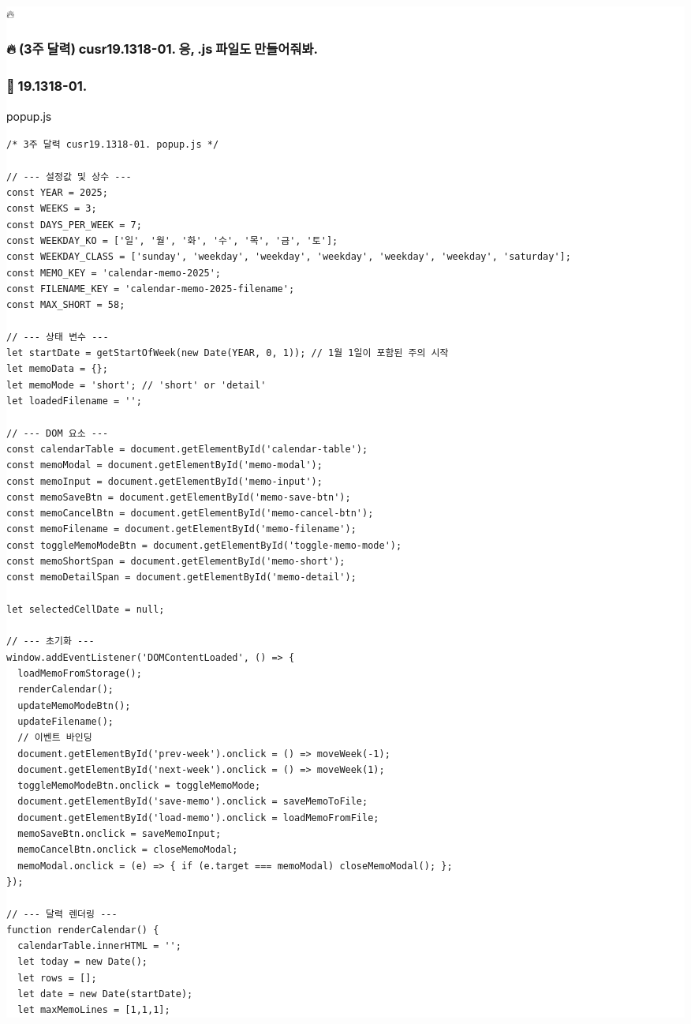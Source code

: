 

🔥
### 🔥 (3주 달력) cusr19.1318-01. 응, .js 파일도 만들어줘봐.

### 🔋 19.1318-01. 
popup.js
```
/* 3주 달력 cusr19.1318-01. popup.js */

// --- 설정값 및 상수 ---
const YEAR = 2025;
const WEEKS = 3;
const DAYS_PER_WEEK = 7;
const WEEKDAY_KO = ['일', '월', '화', '수', '목', '금', '토'];
const WEEKDAY_CLASS = ['sunday', 'weekday', 'weekday', 'weekday', 'weekday', 'weekday', 'saturday'];
const MEMO_KEY = 'calendar-memo-2025';
const FILENAME_KEY = 'calendar-memo-2025-filename';
const MAX_SHORT = 58;

// --- 상태 변수 ---
let startDate = getStartOfWeek(new Date(YEAR, 0, 1)); // 1월 1일이 포함된 주의 시작
let memoData = {};
let memoMode = 'short'; // 'short' or 'detail'
let loadedFilename = '';

// --- DOM 요소 ---
const calendarTable = document.getElementById('calendar-table');
const memoModal = document.getElementById('memo-modal');
const memoInput = document.getElementById('memo-input');
const memoSaveBtn = document.getElementById('memo-save-btn');
const memoCancelBtn = document.getElementById('memo-cancel-btn');
const memoFilename = document.getElementById('memo-filename');
const toggleMemoModeBtn = document.getElementById('toggle-memo-mode');
const memoShortSpan = document.getElementById('memo-short');
const memoDetailSpan = document.getElementById('memo-detail');

let selectedCellDate = null;

// --- 초기화 ---
window.addEventListener('DOMContentLoaded', () => {
  loadMemoFromStorage();
  renderCalendar();
  updateMemoModeBtn();
  updateFilename();
  // 이벤트 바인딩
  document.getElementById('prev-week').onclick = () => moveWeek(-1);
  document.getElementById('next-week').onclick = () => moveWeek(1);
  toggleMemoModeBtn.onclick = toggleMemoMode;
  document.getElementById('save-memo').onclick = saveMemoToFile;
  document.getElementById('load-memo').onclick = loadMemoFromFile;
  memoSaveBtn.onclick = saveMemoInput;
  memoCancelBtn.onclick = closeMemoModal;
  memoModal.onclick = (e) => { if (e.target === memoModal) closeMemoModal(); };
});

// --- 달력 렌더링 ---
function renderCalendar() {
  calendarTable.innerHTML = '';
  let today = new Date();
  let rows = [];
  let date = new Date(startDate);
  let maxMemoLines = [1,1,1];
```